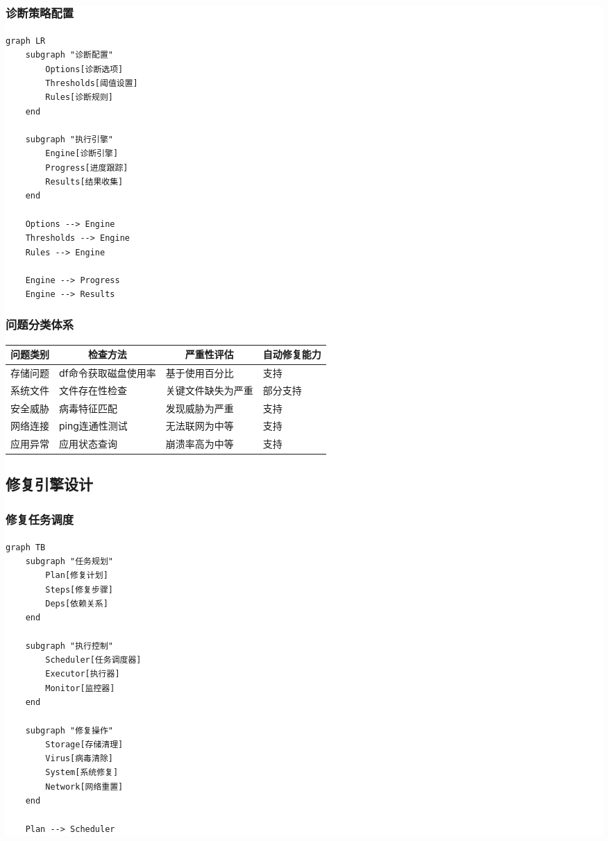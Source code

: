 ### 诊断策略配置

```mermaid
graph LR
    subgraph "诊断配置"
        Options[诊断选项]
        Thresholds[阈值设置]
        Rules[诊断规则]
    end
    
    subgraph "执行引擎"
        Engine[诊断引擎]
        Progress[进度跟踪]
        Results[结果收集]
    end
    
    Options --> Engine
    Thresholds --> Engine
    Rules --> Engine
    
    Engine --> Progress
    Engine --> Results
```

### 问题分类体系

| 问题类别 | 检查方法 | 严重性评估 | 自动修复能力 |
|---------|----------|------------|-------------|
| 存储问题 | df命令获取磁盘使用率 | 基于使用百分比 | 支持 |
| 系统文件 | 文件存在性检查 | 关键文件缺失为严重 | 部分支持 |
| 安全威胁 | 病毒特征匹配 | 发现威胁为严重 | 支持 |
| 网络连接 | ping连通性测试 | 无法联网为中等 | 支持 |
| 应用异常 | 应用状态查询 | 崩溃率高为中等 | 支持 |

## 修复引擎设计

### 修复任务调度

```mermaid
graph TB
    subgraph "任务规划"
        Plan[修复计划]
        Steps[修复步骤]
        Deps[依赖关系]
    end
    
    subgraph "执行控制"
        Scheduler[任务调度器]
        Executor[执行器]
        Monitor[监控器]
    end
    
    subgraph "修复操作"
        Storage[存储清理]
        Virus[病毒清除]
        System[系统修复]
        Network[网络重置]
    end
    
    Plan --> Scheduler
```